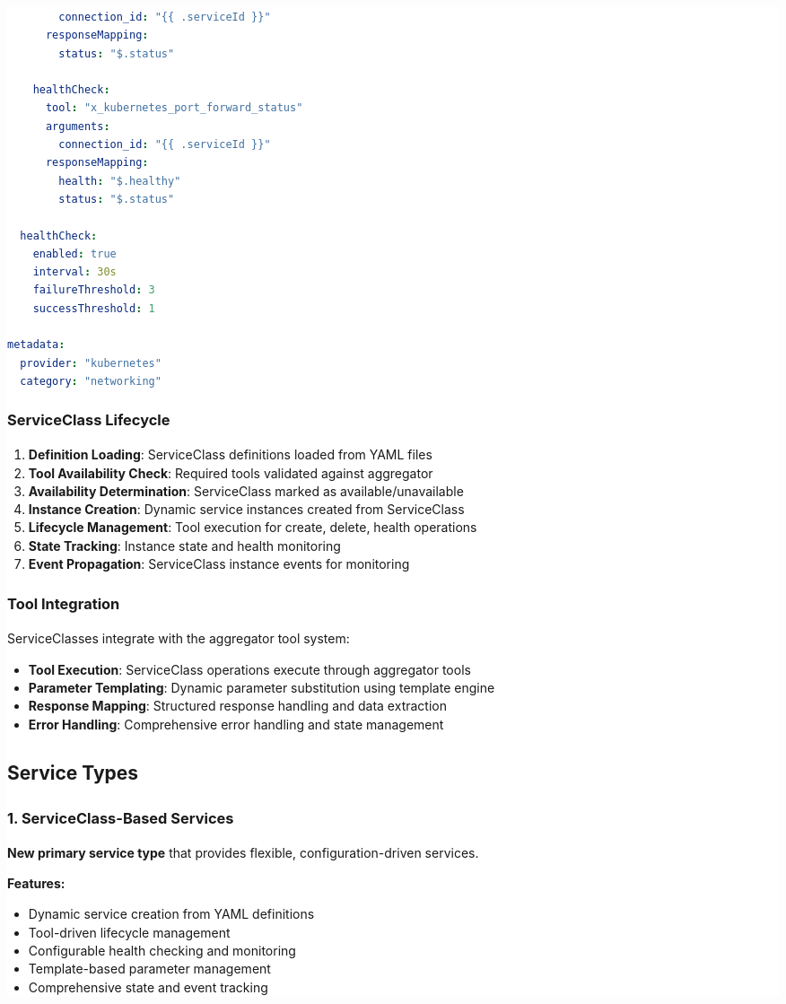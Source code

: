 ```yaml
        connection_id: "{{ .serviceId }}"
      responseMapping:
        status: "$.status"
    
    healthCheck:
      tool: "x_kubernetes_port_forward_status"
      arguments:
        connection_id: "{{ .serviceId }}"
      responseMapping:
        health: "$.healthy"
        status: "$.status"

  healthCheck:
    enabled: true
    interval: 30s
    failureThreshold: 3
    successThreshold: 1

metadata:
  provider: "kubernetes"
  category: "networking"
```

### ServiceClass Lifecycle

1. **Definition Loading**: ServiceClass definitions loaded from YAML files
2. **Tool Availability Check**: Required tools validated against aggregator
3. **Availability Determination**: ServiceClass marked as available/unavailable
4. **Instance Creation**: Dynamic service instances created from ServiceClass
5. **Lifecycle Management**: Tool execution for create, delete, health operations
6. **State Tracking**: Instance state and health monitoring
7. **Event Propagation**: ServiceClass instance events for monitoring

### Tool Integration

ServiceClasses integrate with the aggregator tool system:

- **Tool Execution**: ServiceClass operations execute through aggregator tools
- **Parameter Templating**: Dynamic parameter substitution using template engine
- **Response Mapping**: Structured response handling and data extraction
- **Error Handling**: Comprehensive error handling and state management

## Service Types

### 1. ServiceClass-Based Services
**New primary service type** that provides flexible, configuration-driven services.

**Features:**
- Dynamic service creation from YAML definitions
- Tool-driven lifecycle management
- Configurable health checking and monitoring
- Template-based parameter management
- Comprehensive state and event tracking
